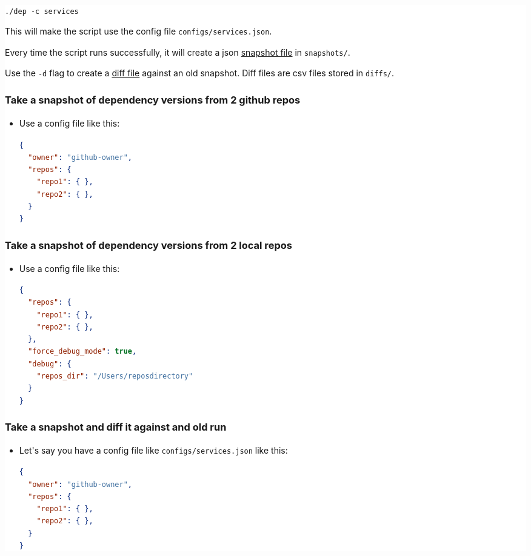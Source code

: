 ```shell
./dep -c services
```

This will make the script use the config file `configs/services.json`.

Every time the script runs successfully, it will create a json [snapshot file](#snapshots) in `snapshots/`.

Use the `-d` flag to create a [diff file](#diffs) against an old snapshot. Diff files are csv files stored in `diffs/`.

### Take a snapshot of dependency versions from 2 github repos

- Use a config file like this:

    ```json
    {
      "owner": "github-owner",
      "repos": {
        "repo1": { },
        "repo2": { },
      }
    }
    ```

### Take a snapshot of dependency versions from 2 **local** repos

- Use a config file like this:

    ```json
    {
      "repos": {
        "repo1": { },
        "repo2": { },
      },
      "force_debug_mode": true,
      "debug": {
        "repos_dir": "/Users/reposdirectory"
      }
    }
    ```

### Take a snapshot and diff it against and old run

- Let's say you have a config file like `configs/services.json` like this:

    ```json
    {
      "owner": "github-owner",
      "repos": {
        "repo1": { },
        "repo2": { },
      }
    }
    ```
